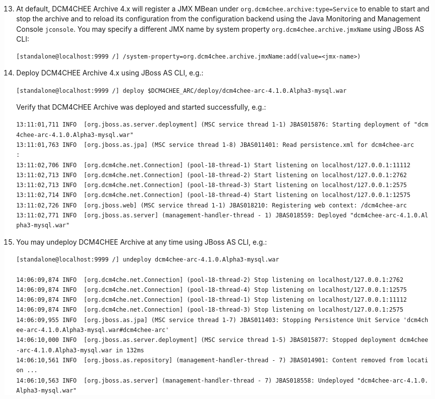 13. At default, DCM4CHEE Archive 4.x will register a JMX MBean under `org.dcm4chee.archive:type=Service` to enable
    to start and stop the archive and to reload its configuration from the configuration backend using the
    Java Monitoring and Management Console `jconsole`. You may specify a different JMX name by system property
    `org.dcm4chee.archive.jmxName` using JBoss AS CLI:

        [standalone@localhost:9999 /] /system-property=org.dcm4chee.archive.jmxName:add(value=<jmx-name>)
   
14. Deploy DCM4CHEE Archive 4.x using JBoss AS CLI, e.g.:

        [standalone@localhost:9999 /] deploy $DCM4CHEE_ARC/deploy/dcm4chee-arc-4.1.0.Alpha3-mysql.war

    Verify that DCM4CHEE Archive was deployed and started successfully, e.g.:

        13:11:01,711 INFO  [org.jboss.as.server.deployment] (MSC service thread 1-1) JBAS015876: Starting deployment of "dcm4chee-arc-4.1.0.Alpha3-mysql.war"
        13:11:01,763 INFO  [org.jboss.as.jpa] (MSC service thread 1-8) JBAS011401: Read persistence.xml for dcm4chee-arc
        :
        13:11:02,706 INFO  [org.dcm4che.net.Connection] (pool-18-thread-1) Start listening on localhost/127.0.0.1:11112
        13:11:02,713 INFO  [org.dcm4che.net.Connection] (pool-18-thread-2) Start listening on localhost/127.0.0.1:2762
        13:11:02,713 INFO  [org.dcm4che.net.Connection] (pool-18-thread-3) Start listening on localhost/127.0.0.1:2575
        13:11:02,714 INFO  [org.dcm4che.net.Connection] (pool-18-thread-4) Start listening on localhost/127.0.0.1:12575
        13:11:02,726 INFO  [org.jboss.web] (MSC service thread 1-1) JBAS018210: Registering web context: /dcm4chee-arc
        13:11:02,771 INFO  [org.jboss.as.server] (management-handler-thread - 1) JBAS018559: Deployed "dcm4chee-arc-4.1.0.Alpha3-mysql.war"

15. You may undeploy DCM4CHEE Archive at any time using JBoss AS CLI, e.g.:

        [standalone@localhost:9999 /] undeploy dcm4chee-arc-4.1.0.Alpha3-mysql.war

        14:06:09,874 INFO  [org.dcm4che.net.Connection] (pool-18-thread-2) Stop listening on localhost/127.0.0.1:2762
        14:06:09,874 INFO  [org.dcm4che.net.Connection] (pool-18-thread-4) Stop listening on localhost/127.0.0.1:12575
        14:06:09,874 INFO  [org.dcm4che.net.Connection] (pool-18-thread-1) Stop listening on localhost/127.0.0.1:11112
        14:06:09,874 INFO  [org.dcm4che.net.Connection] (pool-18-thread-3) Stop listening on localhost/127.0.0.1:2575
        14:06:09,955 INFO  [org.jboss.as.jpa] (MSC service thread 1-7) JBAS011403: Stopping Persistence Unit Service 'dcm4chee-arc-4.1.0.Alpha3-mysql.war#dcm4chee-arc'
        14:06:10,000 INFO  [org.jboss.as.server.deployment] (MSC service thread 1-5) JBAS015877: Stopped deployment dcm4chee-arc-4.1.0.Alpha3-mysql.war in 132ms
        14:06:10,561 INFO  [org.jboss.as.repository] (management-handler-thread - 7) JBAS014901: Content removed from location ... 
        14:06:10,563 INFO  [org.jboss.as.server] (management-handler-thread - 7) JBAS018558: Undeployed "dcm4chee-arc-4.1.0.Alpha3-mysql.war"


[1]: http://www.openldap.org/doc/admin24/slapdconf2.html#Converting%20old%20style%20{{slapd.conf}}%285%29%20file%20to%20{{cn=config}}%20format
[2]: http://www.ihe.net/Technical_Framework/upload/IHE_RAD_Suppl_IOCM_Rev1-1_TI_2011-05-17.pdf
[1]: ftp://medical.nema.org/medical/dicom/supps/LB/sup166_lb.pdf
[2]: ftp://medical.nema.org/medical/dicom/Final/sup163_ft3.pdf